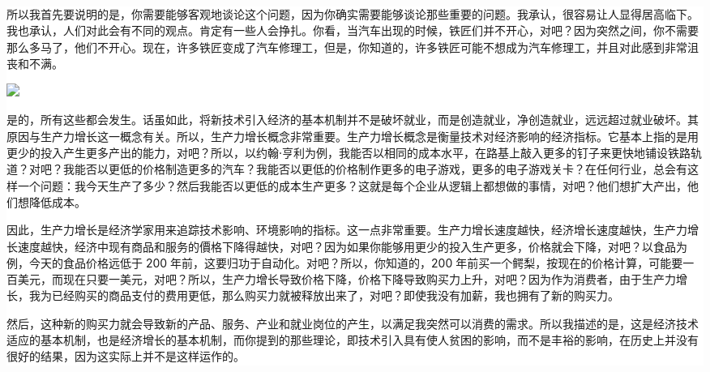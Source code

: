 所以我首先要说明的是，你需要能够客观地谈论这个问题，因为你确实需要能够谈论那些重要的问题。我承认，很容易让人显得居高临下。我也承认，人们对此会有不同的观点。肯定有一些人会挣扎。你看，当汽车出现的时候，铁匠们并不开心，对吧？因为突然之间，你不需要那么多马了，他们不开心。现在，许多铁匠变成了汽车修理工，但是，你知道的，许多铁匠可能不想成为汽车修理工，并且对此感到非常沮丧和不满。

![](https://mmbiz.qpic.cn/sz_mmbiz_jpg/ClW8NejCpBOWdfu837mcG20XKVicgEdA4q90zBjQjgm3I5icY1IDWcoTgo31M3OznSWruGGULpA5lgsCicpwm651w/640?wx_fmt=jpeg&from=appmsg)

是的，所有这些都会发生。话虽如此，将新技术引入经济的基本机制并不是破坏就业，而是创造就业，净创造就业，远远超过就业破坏。其原因与生产力增长这一概念有关。所以，生产力增长概念非常重要。生产力增长概念是衡量技术对经济影响的经济指标。它基本上指的是用更少的投入产生更多产出的能力，对吧？所以，以约翰·亨利为例，我能否以相同的成本水平，在路基上敲入更多的钉子来更快地铺设铁路轨道？对吧？我能否以更低的价格制造更多的汽车？我能否以更低的价格制作更多的电子游戏，更多的电子游戏关卡？在任何行业，总会有这样一个问题：我今天生产了多少？然后我能否以更低的成本生产更多？这就是每个企业从逻辑上都想做的事情，对吧？他们想扩大产出，他们想降低成本。

因此，生产力增长是经济学家用来追踪技术影响、环境影响的指标。这一点非常重要。生产力增长速度越快，经济增长速度越快，生产力增长速度越快，经济中现有商品和服务的價格下降得越快，对吧？因为如果你能够用更少的投入生产更多，价格就会下降，对吧？以食品为例，今天的食品价格远低于
200 年前，这要归功于自动化。对吧？所以，你知道的，200
年前买一个鳄梨，按现在的价格计算，可能要一百美元，而现在只要一美元，对吧？所以，生产力增长导致价格下降，价格下降导致购买力上升，对吧？因为作为消费者，由于生产力增长，我为已经购买的商品支付的费用更低，那么购买力就被释放出来了，对吧？即使我没有加薪，我也拥有了新的购买力。

然后，这种新的购买力就会导致新的产品、服务、产业和就业岗位的产生，以满足我突然可以消费的需求。所以我描述的是，这是经济技术适应的基本机制，也是经济增长的基本机制，而你提到的那些理论，即技术引入具有使人贫困的影响，而不是丰裕的影响，在历史上并没有很好的结果，因为这实际上并不是这样运作的。

